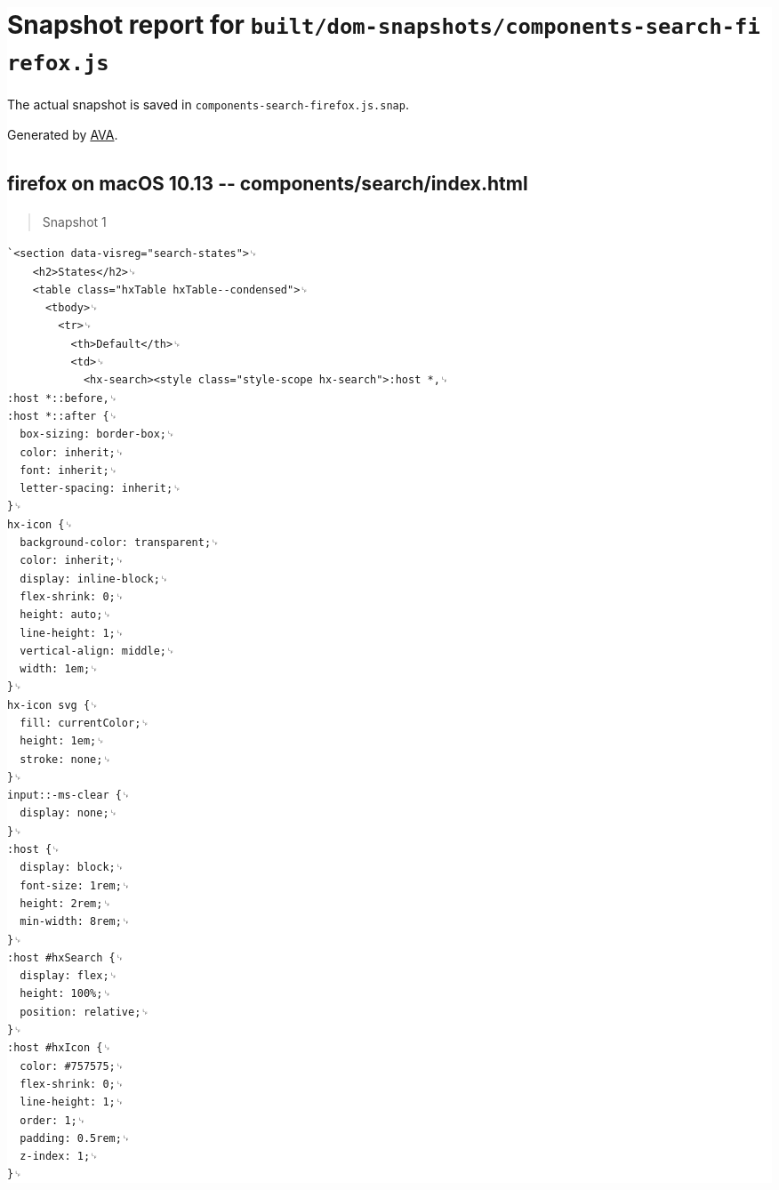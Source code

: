 # Snapshot report for `built/dom-snapshots/components-search-firefox.js`

The actual snapshot is saved in `components-search-firefox.js.snap`.

Generated by [AVA](https://ava.li).

## firefox on macOS 10.13 -- components/search/index.html

> Snapshot 1

    `<section data-visreg="search-states">␊
        <h2>States</h2>␊
        <table class="hxTable hxTable--condensed">␊
          <tbody>␊
            <tr>␊
              <th>Default</th>␊
              <td>␊
                <hx-search><style class="style-scope hx-search">:host *,␊
    :host *::before,␊
    :host *::after {␊
      box-sizing: border-box;␊
      color: inherit;␊
      font: inherit;␊
      letter-spacing: inherit;␊
    }␊
    hx-icon {␊
      background-color: transparent;␊
      color: inherit;␊
      display: inline-block;␊
      flex-shrink: 0;␊
      height: auto;␊
      line-height: 1;␊
      vertical-align: middle;␊
      width: 1em;␊
    }␊
    hx-icon svg {␊
      fill: currentColor;␊
      height: 1em;␊
      stroke: none;␊
    }␊
    input::-ms-clear {␊
      display: none;␊
    }␊
    :host {␊
      display: block;␊
      font-size: 1rem;␊
      height: 2rem;␊
      min-width: 8rem;␊
    }␊
    :host #hxSearch {␊
      display: flex;␊
      height: 100%;␊
      position: relative;␊
    }␊
    :host #hxIcon {␊
      color: #757575;␊
      flex-shrink: 0;␊
      line-height: 1;␊
      order: 1;␊
      padding: 0.5rem;␊
      z-index: 1;␊
    }␊